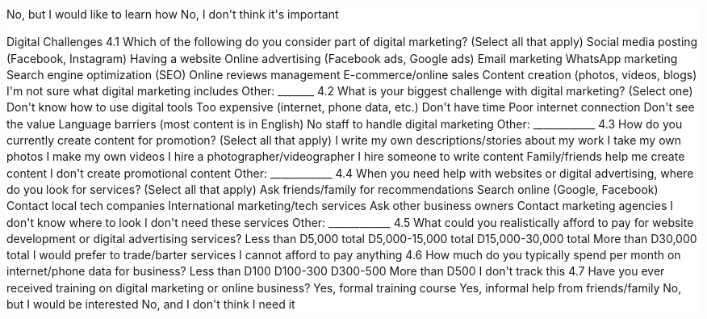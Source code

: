 No, but I would like to learn how
No, I don't think it's important

Digital Challenges
​​4.1 Which of the following do you consider part of digital marketing? (Select all that apply)
Social media posting (Facebook, Instagram)
Having a website
Online advertising (Facebook ads, Google ads)
Email marketing
WhatsApp marketing
Search engine optimization (SEO)
Online reviews management
E-commerce/online sales
Content creation (photos, videos, blogs)
I'm not sure what digital marketing includes
Other: _______
4.2 What is your biggest challenge with digital marketing? (Select one)
Don't know how to use digital tools
Too expensive (internet, phone data, etc.)
Don't have time
Poor internet connection
Don't see the value
Language barriers (most content is in English)
No staff to handle digital marketing
Other: ____________
4.3 How do you currently create content for promotion? (Select all that apply)
I write my own descriptions/stories about my work
I take my own photos
I make my own videos
I hire a photographer/videographer
I hire someone to write content
Family/friends help me create content
I don't create promotional content
Other: ____________
4.4 When you need help with websites or digital advertising, where do you look for services? (Select all that apply)
Ask friends/family for recommendations
Search online (Google, Facebook)
Contact local tech companies
International marketing/tech services
Ask other business owners
Contact marketing agencies
I don't know where to look
I don't need these services
Other: ____________
4.5 What could you realistically afford to pay for website development or digital advertising services?
Less than D5,000 total
D5,000-15,000 total
D15,000-30,000 total
More than D30,000 total
I would prefer to trade/barter services
I cannot afford to pay anything
4.6 How much do you typically spend per month on internet/phone data for business?
Less than D100
D100-300
D300-500
More than D500
I don't track this
4.7 Have you ever received training on digital marketing or online business?
Yes, formal training course
Yes, informal help from friends/family
No, but I would be interested
No, and I don't think I need it